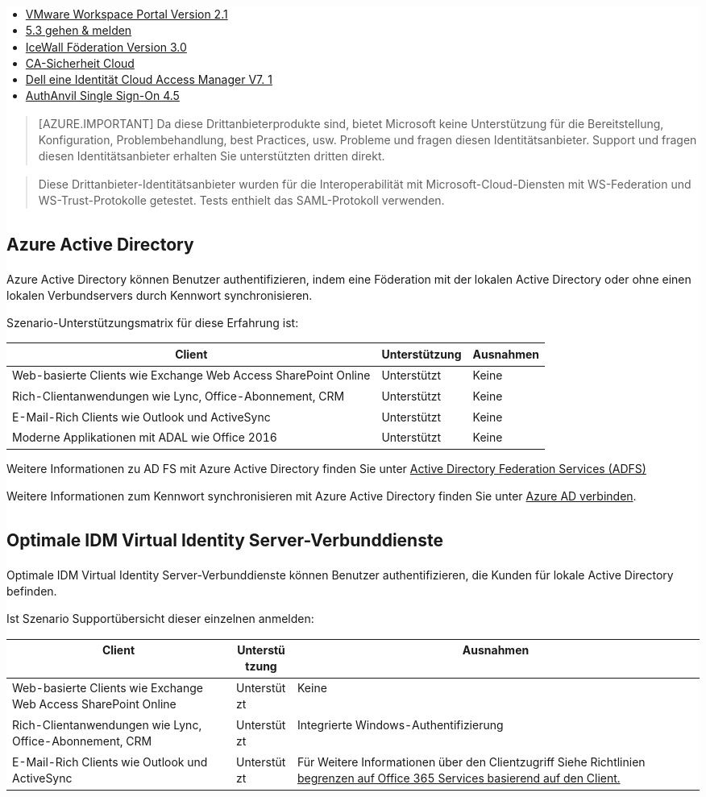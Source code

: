 - [VMware Workspace Portal Version 2.1](#vmware-workspace-portal-version-21) 
- [5.3 gehen & melden](#signampgo-53) 
- [IceWall Föderation Version 3.0](#icewall-federation-version-30) 
- [CA-Sicherheit Cloud](#ca-secure-cloud) 
- [Dell eine Identität Cloud Access Manager V7. 1](#dell-one-identity-cloud-access-manager-v71) 
- [AuthAnvil Single Sign-On 4.5](#authavil-single-sign-on-45) 

>[AZURE.IMPORTANT] Da diese Drittanbieterprodukte sind, bietet Microsoft keine Unterstützung für die Bereitstellung, Konfiguration, Problembehandlung, best Practices, usw. Probleme und fragen diesen Identitätsanbieter. Support und fragen diesen Identitätsanbieter erhalten Sie unterstützten dritten direkt.

>Diese Drittanbieter-Identitätsanbieter wurden für die Interoperabilität mit Microsoft-Cloud-Diensten mit WS-Federation und WS-Trust-Protokolle getestet. Tests enthielt das SAML-Protokoll verwenden.

## <a name="azure-active-directory"></a>Azure Active Directory 
Azure Active Directory können Benutzer authentifizieren, indem eine Föderation mit der lokalen Active Directory oder ohne einen lokalen Verbundservers durch Kennwort synchronisieren. 

Szenario-Unterstützungsmatrix für diese Erfahrung ist: 


| Client |Unterstützung  |Ausnahmen|
| --------- | --------- |--------- |
| Web-basierte Clients wie Exchange Web Access SharePoint Online | Unterstützt |Keine|
| Rich-Clientanwendungen wie Lync, Office-Abonnement, CRM |  Unterstützt |Keine|
| E-Mail-Rich Clients wie Outlook und ActiveSync |  Unterstützt |Keine|
|Moderne Applikationen mit ADAL wie Office 2016| Unterstützt|Keine|

Weitere Informationen zu AD FS mit Azure Active Directory finden Sie unter [Active Directory Federation Services (ADFS)](active-directory-aadconnect-get-started-custom.md#configuring-federation-with-ad-fs)

Weitere Informationen zum Kennwort synchronisieren mit Azure Active Directory finden Sie unter [Azure AD verbinden](active-directory-aadconnect.md).


## <a name="optimal-idm-virtual-identity-server-federation-services"></a>Optimale IDM Virtual Identity Server-Verbunddienste 
Optimale IDM Virtual Identity Server-Verbunddienste können Benutzer authentifizieren, die Kunden für lokale Active Directory befinden.

Ist Szenario Supportübersicht dieser einzelnen anmelden:


| Client |Unterstützung  |Ausnahmen|
| --------- | --------- |--------- |
| Web-basierte Clients wie Exchange Web Access SharePoint Online | Unterstützt |Keine|
| Rich-Clientanwendungen wie Lync, Office-Abonnement, CRM |  Unterstützt |Integrierte Windows-Authentifizierung|
| E-Mail-Rich Clients wie Outlook und ActiveSync |  Unterstützt |Für Weitere Informationen über den Clientzugriff Siehe Richtlinien [begrenzen auf Office 365 Services basierend auf den Client.](https://technet.microsoft.com/library/hh526961.aspx)|
